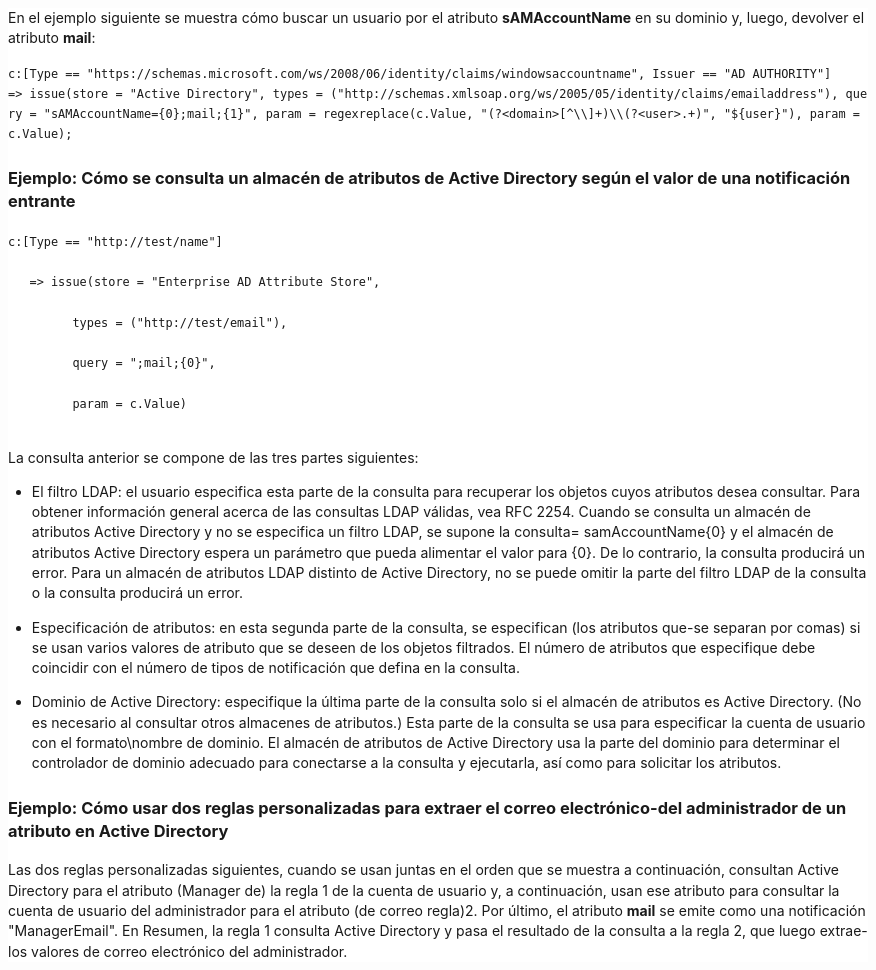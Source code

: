 En el ejemplo siguiente se muestra cómo buscar un usuario por el atributo **sAMAccountName** en su dominio y, luego, devolver el atributo **mail**:  
  
```  
c:[Type == "https://schemas.microsoft.com/ws/2008/06/identity/claims/windowsaccountname", Issuer == "AD AUTHORITY"]  
=> issue(store = "Active Directory", types = ("http://schemas.xmlsoap.org/ws/2005/05/identity/claims/emailaddress"), query = "sAMAccountName={0};mail;{1}", param = regexreplace(c.Value, "(?<domain>[^\\]+)\\(?<user>.+)", "${user}"), param = c.Value);  
```  
  
### <a name="example-how-to-query-an-activedirectory-attribute-store-based-on-the-value-of-an-incoming-claim"></a>Ejemplo: Cómo se consulta un almacén de atributos de Active Directory según el valor de una notificación entrante  
  
```  
c:[Type == "http://test/name"]  
  
   => issue(store = "Enterprise AD Attribute Store",  
  
         types = ("http://test/email"),  
  
         query = ";mail;{0}",  
  
         param = c.Value)  
  
```  
  
La consulta anterior se compone de las tres partes siguientes:  
  
-   El filtro LDAP: el usuario especifica esta parte de la consulta para recuperar los objetos cuyos atributos desea consultar. Para obtener información general acerca de las consultas LDAP válidas, vea RFC 2254. Cuando se consulta un almacén de atributos Active Directory y no se especifica un filtro LDAP, se supone la consulta\= samAccountName{0} y el almacén de atributos Active Directory espera un parámetro que pueda alimentar el valor para {0}. De lo contrario, la consulta producirá un error. Para un almacén de atributos LDAP distinto de Active Directory, no se puede omitir la parte del filtro LDAP de la consulta o la consulta producirá un error.  
  
-   Especificación de atributos: en esta segunda parte de la consulta, se especifican \(los atributos que\-se separan por comas\) si se usan varios valores de atributo que se deseen de los objetos filtrados. El número de atributos que especifique debe coincidir con el número de tipos de notificación que defina en la consulta.  
  
-   Dominio de Active Directory: especifique la última parte de la consulta solo si el almacén de atributos es Active Directory. \(No es necesario al consultar otros almacenes de atributos.\) Esta parte de la consulta se usa para especificar la cuenta de usuario con el formato\\nombre de dominio. El almacén de atributos de Active Directory usa la parte del dominio para determinar el controlador de dominio adecuado para conectarse a la consulta y ejecutarla, así como para solicitar los atributos.  
  
### <a name="example-how-to-use-two-custom-rules-to-extract-the-manager-e-mail-from-an-attribute-in-activedirectory"></a>Ejemplo: Cómo usar dos reglas personalizadas para extraer el correo electrónico\-del administrador de un atributo en Active Directory  
Las dos reglas personalizadas siguientes, cuando se usan juntas en el orden que se muestra a continuación, consultan Active Directory para el atributo \(Manager de\) la regla 1 de la cuenta de usuario y, a continuación, usan ese atributo para consultar la cuenta de usuario del administrador para el atributo \(de correo regla\)2. Por último, el atributo **mail** se emite como una notificación "ManagerEmail". En Resumen, la regla 1 consulta Active Directory y pasa el resultado de la consulta a la regla 2, que luego extrae\-los valores de correo electrónico del administrador.  
  